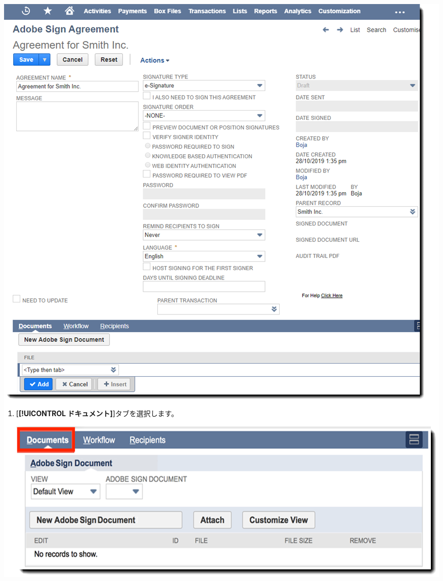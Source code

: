    ![契約書の設定](images/configure-agreement-2.png)

1. [**[!UICONTROL ドキュメント]**]タブを選択します。

   ![「Documents」タブ](images/documents-tab.png)

